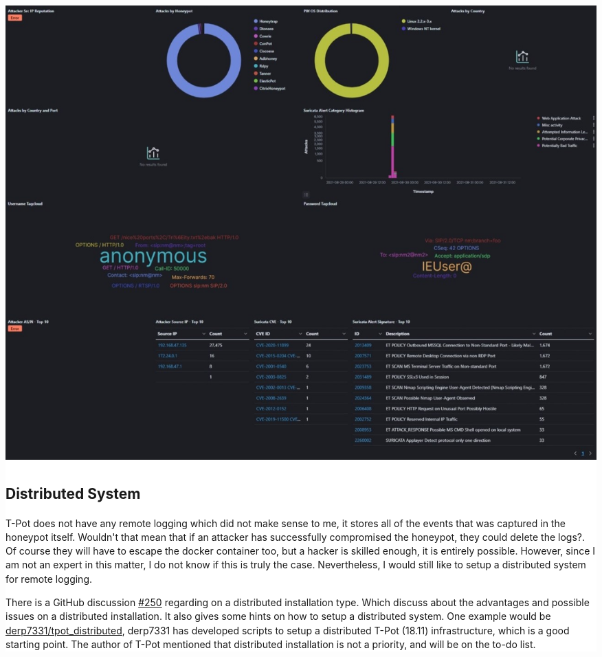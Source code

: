 ![T-Pot Elastic Dashboard 2](T-Pot_Dashboard_2.jpeg)

## Distributed System

T-Pot does not have any remote logging which did not make sense to me, it stores all of the events that was captured in the honeypot itself. Wouldn't that mean that if an attacker has successfully compromised the honeypot, they could delete the logs?. Of course they will have to escape the docker container too, but a hacker is skilled enough, it is entirely possible. However, since I am not an expert in this matter, I do not know if this is truly the case. Nevertheless, I would still like to setup a distributed system for remote logging.

There is a GitHub discussion [#250](https://github.com/telekom-security/tpotce/discussions/250) regarding on a distributed installation type. Which discuss about the advantages and possible issues on a distributed installation. It also gives some hints on how to setup a distributed system. One example would be [derp7331/tpot_distributed](https://github.com/derp7331/tpot_distributed), derp7331 has developed scripts to setup a distributed T-Pot (18.11) infrastructure, which is a good starting point. The author of T-Pot mentioned that distributed installation is not a priority, and will be on the to-do list. 
